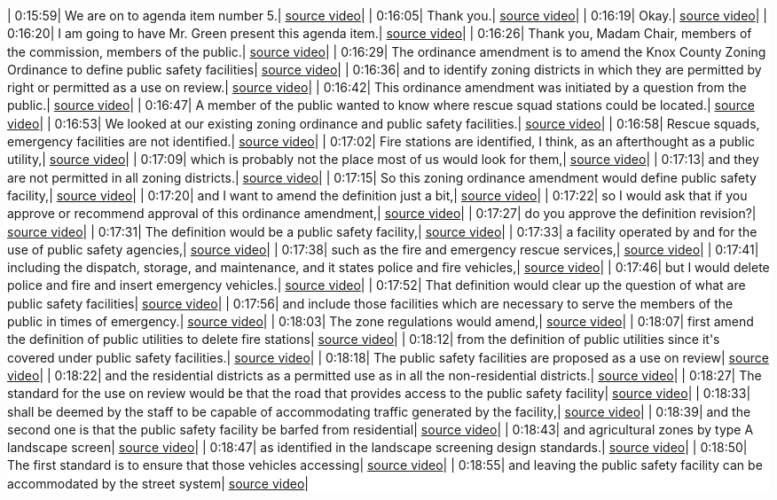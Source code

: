 | 0:15:59| We are on to agenda item number 5.| [source video](https://archive.org/details/PlanningR399190411?start=959)|
| 0:16:05| Thank you.| [source video](https://archive.org/details/PlanningR399190411?start=965)|
| 0:16:19| Okay.| [source video](https://archive.org/details/PlanningR399190411?start=979)|
| 0:16:20| I am going to have Mr. Green present this agenda item.| [source video](https://archive.org/details/PlanningR399190411?start=980)|
| 0:16:26| Thank you, Madam Chair, members of the commission, members of the public.| [source video](https://archive.org/details/PlanningR399190411?start=986)|
| 0:16:29| The ordinance amendment is to amend the Knox County Zoning Ordinance to define public safety facilities| [source video](https://archive.org/details/PlanningR399190411?start=989)|
| 0:16:36| and to identify zoning districts in which they are permitted by right or permitted as a use on review.| [source video](https://archive.org/details/PlanningR399190411?start=996)|
| 0:16:42| This ordinance amendment was initiated by a question from the public.| [source video](https://archive.org/details/PlanningR399190411?start=1002)|
| 0:16:47| A member of the public wanted to know where rescue squad stations could be located.| [source video](https://archive.org/details/PlanningR399190411?start=1007)|
| 0:16:53| We looked at our existing zoning ordinance and public safety facilities.| [source video](https://archive.org/details/PlanningR399190411?start=1013)|
| 0:16:58| Rescue squads, emergency facilities are not identified.| [source video](https://archive.org/details/PlanningR399190411?start=1018)|
| 0:17:02| Fire stations are identified, I think, as an afterthought as a public utility,| [source video](https://archive.org/details/PlanningR399190411?start=1022)|
| 0:17:09| which is probably not the place most of us would look for them,| [source video](https://archive.org/details/PlanningR399190411?start=1029)|
| 0:17:13| and they are not permitted in all zoning districts.| [source video](https://archive.org/details/PlanningR399190411?start=1033)|
| 0:17:15| So this zoning ordinance amendment would define public safety facility,| [source video](https://archive.org/details/PlanningR399190411?start=1035)|
| 0:17:20| and I want to amend the definition just a bit,| [source video](https://archive.org/details/PlanningR399190411?start=1040)|
| 0:17:22| so I would ask that if you approve or recommend approval of this ordinance amendment,| [source video](https://archive.org/details/PlanningR399190411?start=1042)|
| 0:17:27| do you approve the definition revision?| [source video](https://archive.org/details/PlanningR399190411?start=1047)|
| 0:17:31| The definition would be a public safety facility,| [source video](https://archive.org/details/PlanningR399190411?start=1051)|
| 0:17:33| a facility operated by and for the use of public safety agencies,| [source video](https://archive.org/details/PlanningR399190411?start=1053)|
| 0:17:38| such as the fire and emergency rescue services,| [source video](https://archive.org/details/PlanningR399190411?start=1058)|
| 0:17:41| including the dispatch, storage, and maintenance, and it states police and fire vehicles,| [source video](https://archive.org/details/PlanningR399190411?start=1061)|
| 0:17:46| but I would delete police and fire and insert emergency vehicles.| [source video](https://archive.org/details/PlanningR399190411?start=1066)|
| 0:17:52| That definition would clear up the question of what are public safety facilities| [source video](https://archive.org/details/PlanningR399190411?start=1072)|
| 0:17:56| and include those facilities which are necessary to serve the members of the public in times of emergency.| [source video](https://archive.org/details/PlanningR399190411?start=1076)|
| 0:18:03| The zone regulations would amend,| [source video](https://archive.org/details/PlanningR399190411?start=1083)|
| 0:18:07| first amend the definition of public utilities to delete fire stations| [source video](https://archive.org/details/PlanningR399190411?start=1087)|
| 0:18:12| from the definition of public utilities since it's covered under public safety facilities.| [source video](https://archive.org/details/PlanningR399190411?start=1092)|
| 0:18:18| The public safety facilities are proposed as a use on review| [source video](https://archive.org/details/PlanningR399190411?start=1098)|
| 0:18:22| and the residential districts as a permitted use as in all the non-residential districts.| [source video](https://archive.org/details/PlanningR399190411?start=1102)|
| 0:18:27| The standard for the use on review would be that the road that provides access to the public safety facility| [source video](https://archive.org/details/PlanningR399190411?start=1107)|
| 0:18:33| shall be deemed by the staff to be capable of accommodating traffic generated by the facility,| [source video](https://archive.org/details/PlanningR399190411?start=1113)|
| 0:18:39| and the second one is that the public safety facility be barfed from residential| [source video](https://archive.org/details/PlanningR399190411?start=1119)|
| 0:18:43| and agricultural zones by type A landscape screen| [source video](https://archive.org/details/PlanningR399190411?start=1123)|
| 0:18:47| as identified in the landscape screening design standards.| [source video](https://archive.org/details/PlanningR399190411?start=1127)|
| 0:18:50| The first standard is to ensure that those vehicles accessing| [source video](https://archive.org/details/PlanningR399190411?start=1130)|
| 0:18:55| and leaving the public safety facility can be accommodated by the street system| [source video](https://archive.org/details/PlanningR399190411?start=1135)|